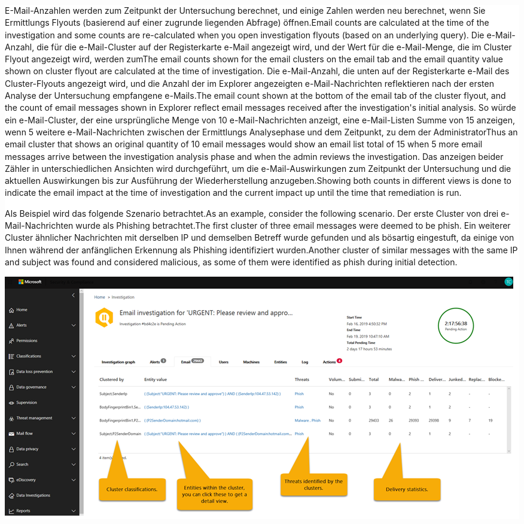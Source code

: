 <span data-ttu-id="6d28f-253">E-Mail-Anzahlen werden zum Zeitpunkt der Untersuchung berechnet, und einige Zahlen werden neu berechnet, wenn Sie Ermittlungs Flyouts (basierend auf einer zugrunde liegenden Abfrage) öffnen.</span><span class="sxs-lookup"><span data-stu-id="6d28f-253">Email counts are calculated at the time of the investigation and some counts are re-calculated when you open investigation flyouts (based on an underlying query).</span></span> <span data-ttu-id="6d28f-254">Die e-Mail-Anzahl, die für die e-Mail-Cluster auf der Registerkarte e-Mail angezeigt wird, und der Wert für die e-Mail-Menge, die im Cluster Flyout angezeigt wird, werden zum</span><span class="sxs-lookup"><span data-stu-id="6d28f-254">The email counts shown for the email clusters on the email tab and the email quantity value shown on cluster flyout are calculated at the time of investigation.</span></span> <span data-ttu-id="6d28f-255">Die e-Mail-Anzahl, die unten auf der Registerkarte e-Mail des Cluster-Flyouts angezeigt wird, und die Anzahl der im Explorer angezeigten e-Mail-Nachrichten reflektieren nach der ersten Analyse der Untersuchung empfangene e-Mails.</span><span class="sxs-lookup"><span data-stu-id="6d28f-255">The email count shown at the bottom of the email tab of the cluster flyout, and the count of email messages shown in Explorer reflect email messages received after the investigation's initial analysis.</span></span> <span data-ttu-id="6d28f-256">So würde ein e-Mail-Cluster, der eine ursprüngliche Menge von 10 e-Mail-Nachrichten anzeigt, eine e-Mail-Listen Summe von 15 anzeigen, wenn 5 weitere e-Mail-Nachrichten zwischen der Ermittlungs Analysephase und dem Zeitpunkt, zu dem der Administrator</span><span class="sxs-lookup"><span data-stu-id="6d28f-256">Thus an email cluster that shows an original quantity of 10 email messages would show an email list total of 15 when 5 more email messages arrive between the investigation analysis phase and when the admin reviews the investigation.</span></span> <span data-ttu-id="6d28f-257">Das anzeigen beider Zähler in unterschiedlichen Ansichten wird durchgeführt, um die e-Mail-Auswirkungen zum Zeitpunkt der Untersuchung und die aktuellen Auswirkungen bis zur Ausführung der Wiederherstellung anzugeben.</span><span class="sxs-lookup"><span data-stu-id="6d28f-257">Showing both counts in different views is done to indicate the email impact at the time of investigation and the current impact up until the time that remediation is run.</span></span>

<span data-ttu-id="6d28f-258">Als Beispiel wird das folgende Szenario betrachtet.</span><span class="sxs-lookup"><span data-stu-id="6d28f-258">As an example, consider the following scenario.</span></span> <span data-ttu-id="6d28f-259">Der erste Cluster von drei e-Mail-Nachrichten wurde als Phishing betrachtet.</span><span class="sxs-lookup"><span data-stu-id="6d28f-259">The first cluster of three email messages were deemed to be phish.</span></span> <span data-ttu-id="6d28f-260">Ein weiterer Cluster ähnlicher Nachrichten mit derselben IP und demselben Betreff wurde gefunden und als bösartig eingestuft, da einige von Ihnen während der anfänglichen Erkennung als Phishing identifiziert wurden.</span><span class="sxs-lookup"><span data-stu-id="6d28f-260">Another cluster of similar messages with the same IP and subject was found and considered malicious, as some of them were identified as phish during initial detection.</span></span> 

![Seite für die Untersuchung von Air e-Mail](media/air-investigationemailpage.png)
